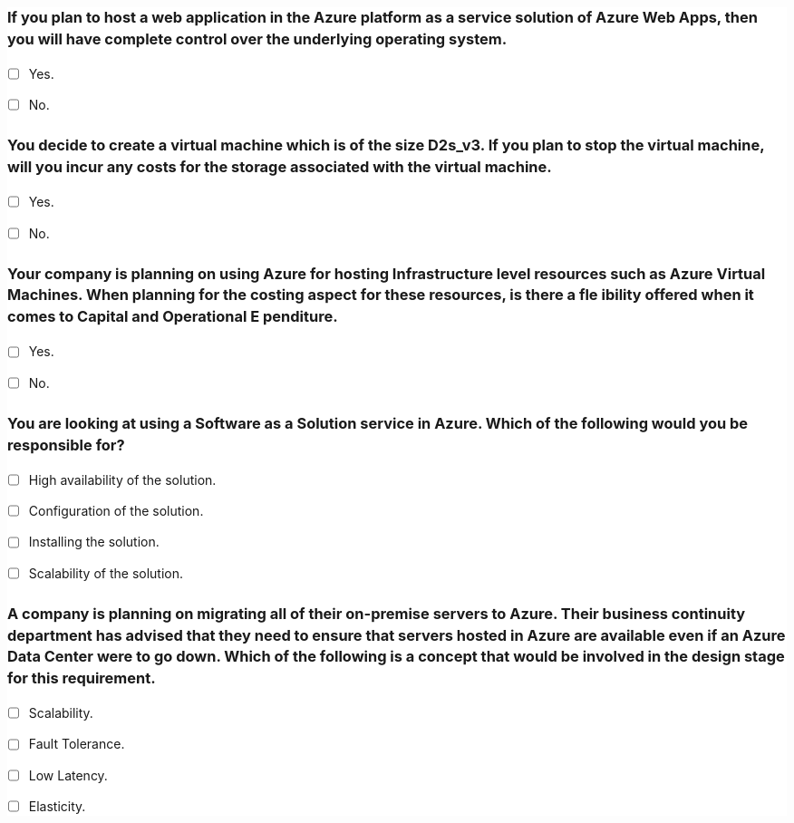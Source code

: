 

### If you plan to host a web application in the Azure platform as a service solution of Azure Web Apps, then you will have complete control over the underlying operating system.

- [ ] Yes.
- [ ] No.



### You decide to create a virtual machine which is of the size D2s_v3. If you plan to stop the virtual machine, will you incur any costs for the storage associated with the virtual machine.

- [ ] Yes.
- [ ] No.



### Your company is planning on using Azure for hosting Infrastructure level resources such as Azure Virtual Machines. When planning for the costing aspect for these resources, is there a fle ibility offered when it comes to Capital and Operational E penditure.

- [ ] Yes.
- [ ] No.



### You are looking at using a Software as a Solution service in Azure. Which of the following would you be responsible for?

- [ ] High availability of the solution.
- [ ] Configuration of the solution.
- [ ] Installing the solution.
- [ ] Scalability of the solution.



### A company is planning on migrating all of their on-premise servers to Azure. Their business continuity department has advised that they need to ensure that servers hosted in Azure are available even if an Azure Data Center were to go down. Which of the following is a concept that would be involved in the design stage for this requirement.

- [ ] Scalability.
- [ ] Fault Tolerance.
- [ ] Low Latency.
- [ ] Elasticity.


